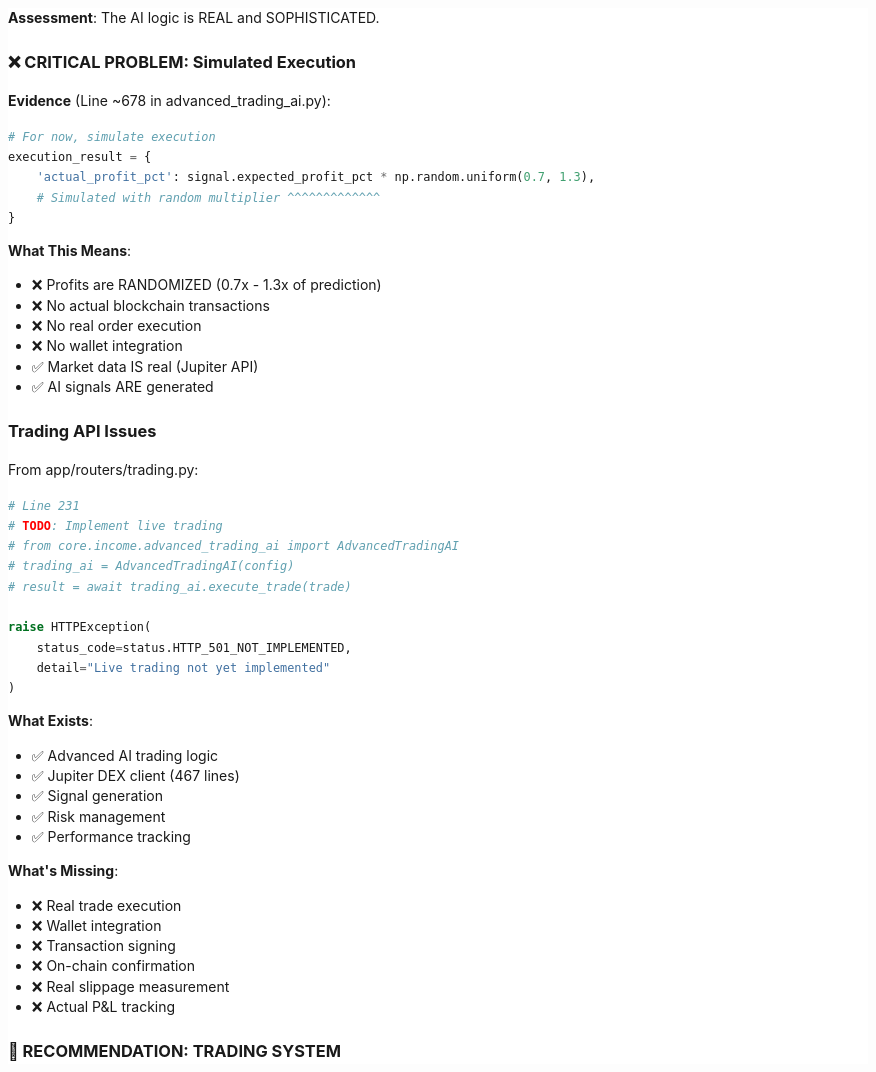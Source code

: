 **Assessment**: The AI logic is REAL and SOPHISTICATED.

### ❌ CRITICAL PROBLEM: Simulated Execution

**Evidence** (Line ~678 in advanced_trading_ai.py):
```python
# For now, simulate execution
execution_result = {
    'actual_profit_pct': signal.expected_profit_pct * np.random.uniform(0.7, 1.3),
    # Simulated with random multiplier ^^^^^^^^^^^^^
}
```

**What This Means**:
- ❌ Profits are RANDOMIZED (0.7x - 1.3x of prediction)
- ❌ No actual blockchain transactions
- ❌ No real order execution
- ❌ No wallet integration
- ✅ Market data IS real (Jupiter API)
- ✅ AI signals ARE generated

### Trading API Issues

From app/routers/trading.py:
```python
# Line 231
# TODO: Implement live trading
# from core.income.advanced_trading_ai import AdvancedTradingAI
# trading_ai = AdvancedTradingAI(config)
# result = await trading_ai.execute_trade(trade)

raise HTTPException(
    status_code=status.HTTP_501_NOT_IMPLEMENTED,
    detail="Live trading not yet implemented"
)
```

**What Exists**:
- ✅ Advanced AI trading logic
- ✅ Jupiter DEX client (467 lines)
- ✅ Signal generation
- ✅ Risk management
- ✅ Performance tracking

**What's Missing**:
- ❌ Real trade execution
- ❌ Wallet integration
- ❌ Transaction signing
- ❌ On-chain confirmation
- ❌ Real slippage measurement
- ❌ Actual P&L tracking

### 🔧 RECOMMENDATION: TRADING SYSTEM
